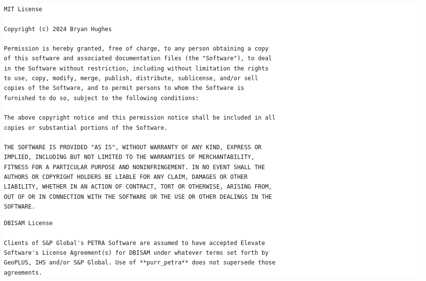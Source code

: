 ```
MIT License

Copyright (c) 2024 Bryan Hughes

Permission is hereby granted, free of charge, to any person obtaining a copy
of this software and associated documentation files (the "Software"), to deal
in the Software without restriction, including without limitation the rights
to use, copy, modify, merge, publish, distribute, sublicense, and/or sell
copies of the Software, and to permit persons to whom the Software is
furnished to do so, subject to the following conditions:

The above copyright notice and this permission notice shall be included in all
copies or substantial portions of the Software.

THE SOFTWARE IS PROVIDED "AS IS", WITHOUT WARRANTY OF ANY KIND, EXPRESS OR
IMPLIED, INCLUDING BUT NOT LIMITED TO THE WARRANTIES OF MERCHANTABILITY,
FITNESS FOR A PARTICULAR PURPOSE AND NONINFRINGEMENT. IN NO EVENT SHALL THE
AUTHORS OR COPYRIGHT HOLDERS BE LIABLE FOR ANY CLAIM, DAMAGES OR OTHER
LIABILITY, WHETHER IN AN ACTION OF CONTRACT, TORT OR OTHERWISE, ARISING FROM,
OUT OF OR IN CONNECTION WITH THE SOFTWARE OR THE USE OR OTHER DEALINGS IN THE
SOFTWARE.
```


```
DBISAM License

Clients of S&P Global's PETRA Software are assumed to have accepted Elevate
Software's License Agreement(s) for DBISAM under whatever terms set forth by
GeoPLUS, IHS and/or S&P Global. Use of **purr_petra** does not supersede those
agreements.
```